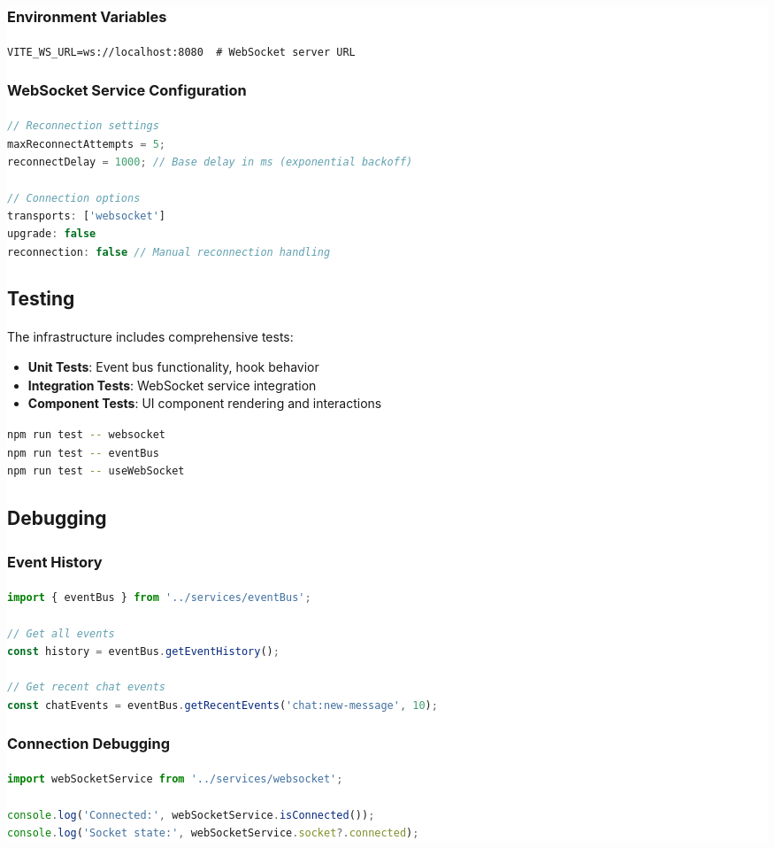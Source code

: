 ### Environment Variables

```env
VITE_WS_URL=ws://localhost:8080  # WebSocket server URL
```

### WebSocket Service Configuration

```typescript
// Reconnection settings
maxReconnectAttempts = 5;
reconnectDelay = 1000; // Base delay in ms (exponential backoff)

// Connection options
transports: ['websocket']
upgrade: false
reconnection: false // Manual reconnection handling
```

## Testing

The infrastructure includes comprehensive tests:

- **Unit Tests**: Event bus functionality, hook behavior
- **Integration Tests**: WebSocket service integration
- **Component Tests**: UI component rendering and interactions

```bash
npm run test -- websocket
npm run test -- eventBus
npm run test -- useWebSocket
```

## Debugging

### Event History
```typescript
import { eventBus } from '../services/eventBus';

// Get all events
const history = eventBus.getEventHistory();

// Get recent chat events
const chatEvents = eventBus.getRecentEvents('chat:new-message', 10);
```

### Connection Debugging
```typescript
import webSocketService from '../services/websocket';

console.log('Connected:', webSocketService.isConnected());
console.log('Socket state:', webSocketService.socket?.connected);
```
